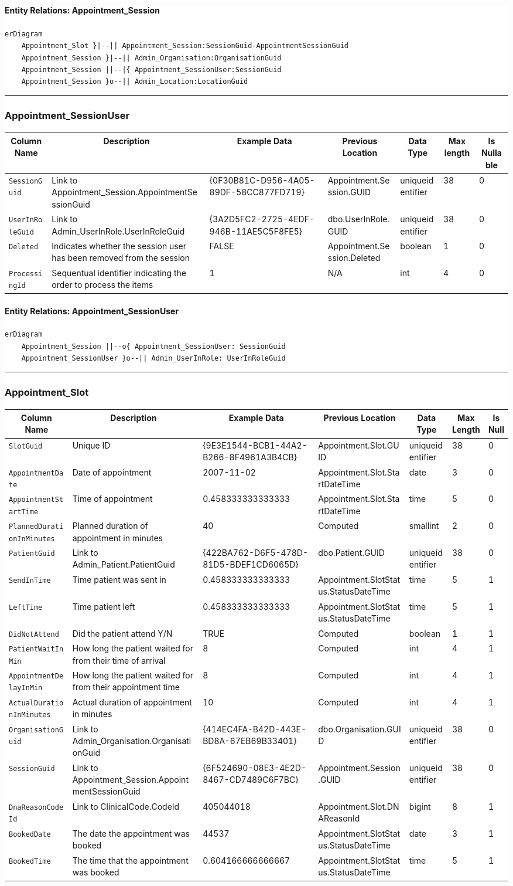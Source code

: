 #### Entity Relations: Appointment_Session

```mermaid
erDiagram
    Appointment_Slot }|--|| Appointment_Session:SessionGuid-AppointmentSessionGuid
    Appointment_Session }|--|| Admin_Organisation:OrganisationGuid 
    Appointment_Session ||--|{ Appointment_SessionUser:SessionGuid 
    Appointment_Session }o--|| Admin_Location:LocationGuid 
```

---

### Appointment_SessionUser

| Column Name | Description | Example Data | Previous Location | Data Type | Max length | Is Nullable |
| --- | --- | --- | --- | --- | --- | --- |
| `SessionGuid` | Link to Appointment_Session.AppointmentSessionGuid | {0F30B81C-D956-4A05-89DF-58CC877FD719} | Appointment.Session.GUID | uniqueidentifier | 38 | 0 |
| `UserInRoleGuid` | Link to Admin_UserInRole.UserInRoleGuid | {3A2D5FC2-2725-4EDF-946B-11AE5C5F8FE5} | dbo.UserInRole.GUID | uniqueidentifier | 38 | 0 |
| `Deleted` | Indicates whether the session user has been removed from the session | FALSE | Appointment.Session.Deleted | boolean | 1 | 0 |
| `ProcessingId` | Sequentual identifier indicating the order to process the items | 1 | N/A | int | 4 | 0 |

#### Entity Relations: Appointment_SessionUser

```mermaid
erDiagram
    Appointment_Session ||--o{ Appointment_SessionUser: SessionGuid
    Appointment_SessionUser }o--|| Admin_UserInRole: UserInRoleGuid
```

---

### Appointment_Slot

| Column Name | Description | Example Data | Previous Location | Data Type | Max Length | Is Null |
| --- | --- | --- | --- | --- | --- | --- |
| `SlotGuid` | Unique ID | {9E3E1544-BCB1-44A2-B266-8F4961A3B4CB} | Appointment.Slot.GUID | uniqueidentifier | 38 | 0 |
| `AppointmentDate` | Date of appointment | 2007-11-02 | Appointment.Slot.StartDateTime | date | 3 | 0 |
| `AppointmentStartTime` | Time of appointment | 0.458333333333333 | Appointment.Slot.StartDateTime | time | 5 | 0 |
| `PlannedDurationInMinutes` | Planned duration of appointment in minutes | 40 | Computed | smallint | 2 | 0 |
| `PatientGuid` | Link to Admin_Patient.PatientGuid | {422BA762-D6F5-478D-81D5-BDEF1CD6065D} | dbo.Patient.GUID | uniqueidentifier | 38 | 0 |
| `SendInTime` | Time patient was sent in | 0.458333333333333 | Appointment.SlotStatus.StatusDateTime | time | 5 | 1 |
| `LeftTime` | Time patient left | 0.458333333333333 | Appointment.SlotStatus.StatusDateTime | time | 5 | 1 |
| `DidNotAttend` | Did the patient attend Y/N | TRUE | Computed | boolean | 1 | 1 |
| `PatientWaitInMin` | How long the patient waited for from their time of arrival | 8 | Computed | int | 4 | 1 |
| `AppointmentDelayInMin` | How long the patient waited for from their appointment time | 8 | Computed | int | 4 | 1 |
| `ActualDurationInMinutes` | Actual duration of appointment in minutes | 10 | Computed | int | 4 | 1 |
| `OrganisationGuid` | Link to Admin_Organisation.OrganisationGuid | {414EC4FA-B42D-443E-BD8A-67EB69B33401} | dbo.Organisation.GUID | uniqueidentifier | 38 | 0 |
| `SessionGuid` | Link to Appointment_Session.AppointmentSessionGuid | {6F524690-08E3-4E2D-8467-CD7489C6F7BC} | Appointment.Session.GUID | uniqueidentifier | 38 | 0 |
| `DnaReasonCodeId` | Link to ClinicalCode.CodeId | 405044018 | Appointment.Slot.DNAReasonId | bigint | 8 | 1 |
| `BookedDate` | The date the appointment was booked | 44537 | Appointment.SlotStatus.StatusDateTime | date | 3 | 1 |
| `BookedTime` | The time that the appointment was booked | 0.604166666666667 | Appointment.SlotStatus.StatusDateTime | time | 5 | 1 |